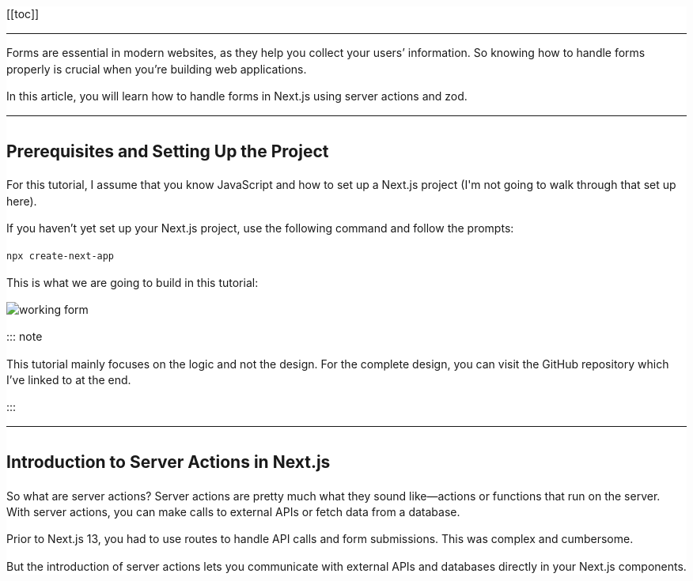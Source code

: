 [[toc]]

---

<SiteInfo
  name="How to Handle Forms in Next.js with Server Actions and Zod for Validation"
  desc="Forms are essential in modern websites, as they help you collect your users’ information. So knowing how to handle forms properly is crucial when you’re building web applications. In this article, you will learn how to handle forms in Next.js using s..."
  url="https://freecodecamp.org/news/handling-forms-nextjs-server-actions-zod"
  logo="https://cdn.freecodecamp.org/universal/favicons/favicon.ico"
  preview="https://cdn.hashnode.com/res/hashnode/image/upload/v1732137561737/293681e0-d2f4-4d88-9fbe-f7e5e9113554.png"/>

Forms are essential in modern websites, as they help you collect your users’ information. So knowing how to handle forms properly is crucial when you’re building web applications.

In this article, you will learn how to handle forms in Next.js using server actions and zod.

---

## Prerequisites and Setting Up the Project

For this tutorial, I assume that you know JavaScript and how to set up a Next.js project (I'm not going to walk through that set up here).

If you haven’t yet set up your Next.js project, use the following command and follow the prompts:

```sh
npx create-next-app
```

This is what we are going to build in this tutorial:

![working form](https://cdn.hashnode.com/res/hashnode/image/upload/v1732051133068/960bd90a-cb22-4e8b-86e2-fdb78b5cf330.gif)

::: note

This tutorial mainly focuses on the logic and not the design. For the complete design, you can visit the GitHub repository which I’ve linked to at the end.

:::

---

## Introduction to Server Actions in Next.js

So what are server actions? Server actions are pretty much what they sound like—actions or functions that run on the server. With server actions, you can make calls to external APIs or fetch data from a database.

Prior to Next.js 13, you had to use routes to handle API calls and form submissions. This was complex and cumbersome.

But the introduction of server actions lets you communicate with external APIs and databases directly in your Next.js components.
